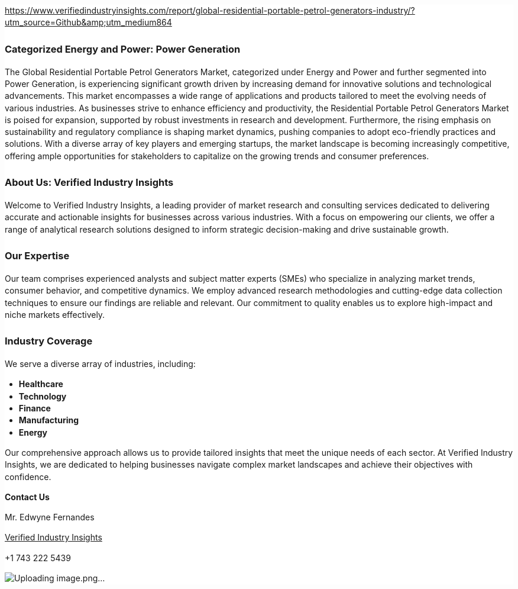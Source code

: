 </strong><a href="https://www.verifiedindustryinsights.com/report/global-residential-portable-petrol-generators-industry/?utm_source=Github&amp;utm_medium864">https://www.verifiedindustryinsights.com/report/global-residential-portable-petrol-generators-industry/?utm_source=Github&amp;utm_medium864</a>&nbsp;</p><h3>Categorized Energy and Power: Power Generation </h3><p>The Global Residential Portable Petrol Generators  Market, categorized under Energy and Power and further segmented into Power Generation, is experiencing significant growth driven by increasing demand for innovative solutions and technological advancements. This market encompasses a wide range of applications and products tailored to meet the evolving needs of various industries. As businesses strive to enhance efficiency and productivity, the Residential Portable Petrol Generators  Market is poised for expansion, supported by robust investments in research and development. Furthermore, the rising emphasis on sustainability and regulatory compliance is shaping market dynamics, pushing companies to adopt eco-friendly practices and solutions. With a diverse array of key players and emerging startups, the market landscape is becoming increasingly competitive, offering ample opportunities for stakeholders to capitalize on the growing trends and consumer preferences.</p><h3>About Us: Verified Industry Insights</h3><p>Welcome to Verified Industry Insights, a leading provider of market research and consulting services dedicated to delivering accurate and actionable insights for businesses across various industries. With a focus on empowering our clients, we offer a range of analytical research solutions designed to inform strategic decision-making and drive sustainable growth.</p><h3>Our Expertise</h3><p>Our team comprises experienced analysts and subject matter experts (SMEs) who specialize in analyzing market trends, consumer behavior, and competitive dynamics. We employ advanced research methodologies and cutting-edge data collection techniques to ensure our findings are reliable and relevant. Our commitment to quality enables us to explore high-impact and niche markets effectively.</p><h3>Industry Coverage</h3><p>We serve a diverse array of industries, including:</p><ul><li><strong>Healthcare</strong></li><li><strong>Technology</strong></li><li><strong>Finance</strong></li><li><strong>Manufacturing</strong></li><li><strong>Energy</strong></li></ul><p>Our comprehensive approach allows us to provide tailored insights that meet the unique needs of each sector. At Verified Industry Insights, we are dedicated to helping businesses navigate complex market landscapes and achieve their objectives with confidence.</p><p><strong>Contact Us</strong></p><p>Mr. Edwyne Fernandes</p><p><a href="https://www.verifiedindustryinsights.com/">Verified Industry Insights</a></p><p>+1 743 222 5439</p>
![Uploading image.png…]()
